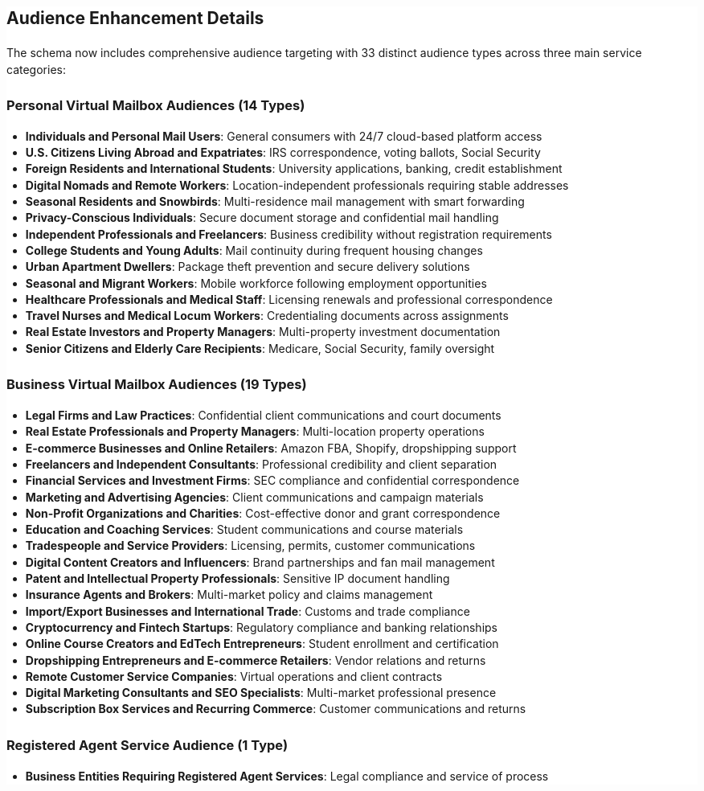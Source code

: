 ## Audience Enhancement Details

The schema now includes comprehensive audience targeting with 33 distinct audience types across three main service categories:

### Personal Virtual Mailbox Audiences (14 Types)
- **Individuals and Personal Mail Users**: General consumers with 24/7 cloud-based platform access
- **U.S. Citizens Living Abroad and Expatriates**: IRS correspondence, voting ballots, Social Security
- **Foreign Residents and International Students**: University applications, banking, credit establishment
- **Digital Nomads and Remote Workers**: Location-independent professionals requiring stable addresses
- **Seasonal Residents and Snowbirds**: Multi-residence mail management with smart forwarding
- **Privacy-Conscious Individuals**: Secure document storage and confidential mail handling
- **Independent Professionals and Freelancers**: Business credibility without registration requirements
- **College Students and Young Adults**: Mail continuity during frequent housing changes
- **Urban Apartment Dwellers**: Package theft prevention and secure delivery solutions
- **Seasonal and Migrant Workers**: Mobile workforce following employment opportunities
- **Healthcare Professionals and Medical Staff**: Licensing renewals and professional correspondence
- **Travel Nurses and Medical Locum Workers**: Credentialing documents across assignments
- **Real Estate Investors and Property Managers**: Multi-property investment documentation
- **Senior Citizens and Elderly Care Recipients**: Medicare, Social Security, family oversight

### Business Virtual Mailbox Audiences (19 Types)
- **Legal Firms and Law Practices**: Confidential client communications and court documents
- **Real Estate Professionals and Property Managers**: Multi-location property operations
- **E-commerce Businesses and Online Retailers**: Amazon FBA, Shopify, dropshipping support
- **Freelancers and Independent Consultants**: Professional credibility and client separation
- **Financial Services and Investment Firms**: SEC compliance and confidential correspondence
- **Marketing and Advertising Agencies**: Client communications and campaign materials
- **Non-Profit Organizations and Charities**: Cost-effective donor and grant correspondence
- **Education and Coaching Services**: Student communications and course materials
- **Tradespeople and Service Providers**: Licensing, permits, customer communications
- **Digital Content Creators and Influencers**: Brand partnerships and fan mail management
- **Patent and Intellectual Property Professionals**: Sensitive IP document handling
- **Insurance Agents and Brokers**: Multi-market policy and claims management
- **Import/Export Businesses and International Trade**: Customs and trade compliance
- **Cryptocurrency and Fintech Startups**: Regulatory compliance and banking relationships
- **Online Course Creators and EdTech Entrepreneurs**: Student enrollment and certification
- **Dropshipping Entrepreneurs and E-commerce Retailers**: Vendor relations and returns
- **Remote Customer Service Companies**: Virtual operations and client contracts
- **Digital Marketing Consultants and SEO Specialists**: Multi-market professional presence
- **Subscription Box Services and Recurring Commerce**: Customer communications and returns

### Registered Agent Service Audience (1 Type)
- **Business Entities Requiring Registered Agent Services**: Legal compliance and service of process
